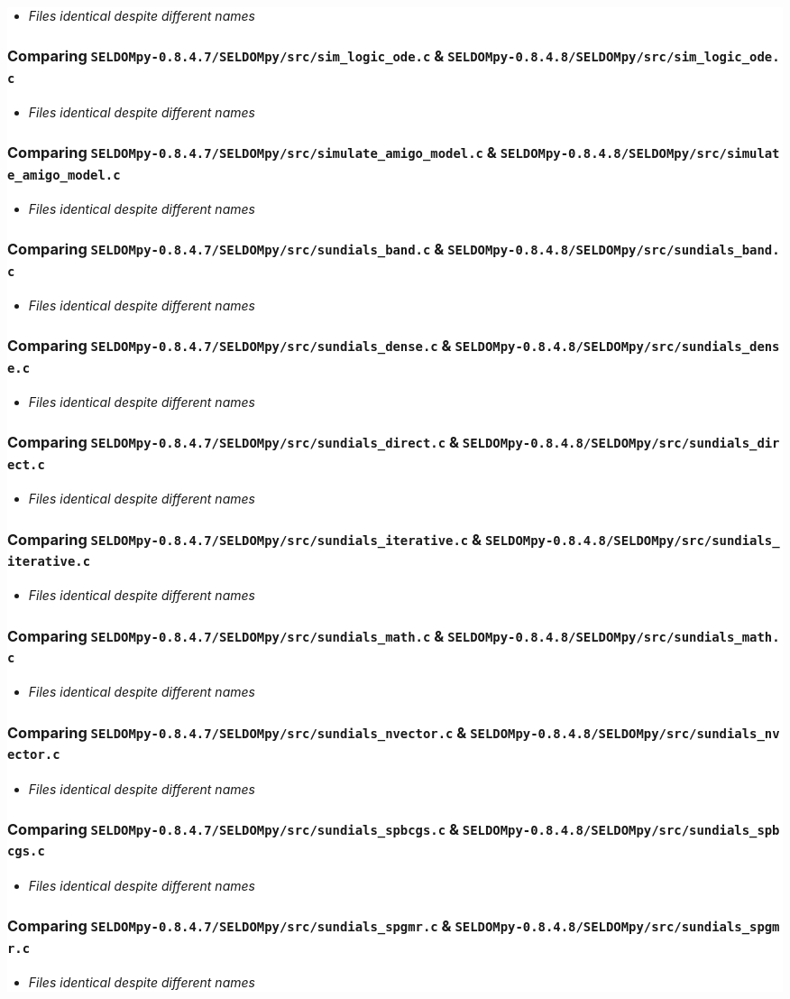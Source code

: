  * *Files identical despite different names*

### Comparing `SELDOMpy-0.8.4.7/SELDOMpy/src/sim_logic_ode.c` & `SELDOMpy-0.8.4.8/SELDOMpy/src/sim_logic_ode.c`

 * *Files identical despite different names*

### Comparing `SELDOMpy-0.8.4.7/SELDOMpy/src/simulate_amigo_model.c` & `SELDOMpy-0.8.4.8/SELDOMpy/src/simulate_amigo_model.c`

 * *Files identical despite different names*

### Comparing `SELDOMpy-0.8.4.7/SELDOMpy/src/sundials_band.c` & `SELDOMpy-0.8.4.8/SELDOMpy/src/sundials_band.c`

 * *Files identical despite different names*

### Comparing `SELDOMpy-0.8.4.7/SELDOMpy/src/sundials_dense.c` & `SELDOMpy-0.8.4.8/SELDOMpy/src/sundials_dense.c`

 * *Files identical despite different names*

### Comparing `SELDOMpy-0.8.4.7/SELDOMpy/src/sundials_direct.c` & `SELDOMpy-0.8.4.8/SELDOMpy/src/sundials_direct.c`

 * *Files identical despite different names*

### Comparing `SELDOMpy-0.8.4.7/SELDOMpy/src/sundials_iterative.c` & `SELDOMpy-0.8.4.8/SELDOMpy/src/sundials_iterative.c`

 * *Files identical despite different names*

### Comparing `SELDOMpy-0.8.4.7/SELDOMpy/src/sundials_math.c` & `SELDOMpy-0.8.4.8/SELDOMpy/src/sundials_math.c`

 * *Files identical despite different names*

### Comparing `SELDOMpy-0.8.4.7/SELDOMpy/src/sundials_nvector.c` & `SELDOMpy-0.8.4.8/SELDOMpy/src/sundials_nvector.c`

 * *Files identical despite different names*

### Comparing `SELDOMpy-0.8.4.7/SELDOMpy/src/sundials_spbcgs.c` & `SELDOMpy-0.8.4.8/SELDOMpy/src/sundials_spbcgs.c`

 * *Files identical despite different names*

### Comparing `SELDOMpy-0.8.4.7/SELDOMpy/src/sundials_spgmr.c` & `SELDOMpy-0.8.4.8/SELDOMpy/src/sundials_spgmr.c`

 * *Files identical despite different names*
